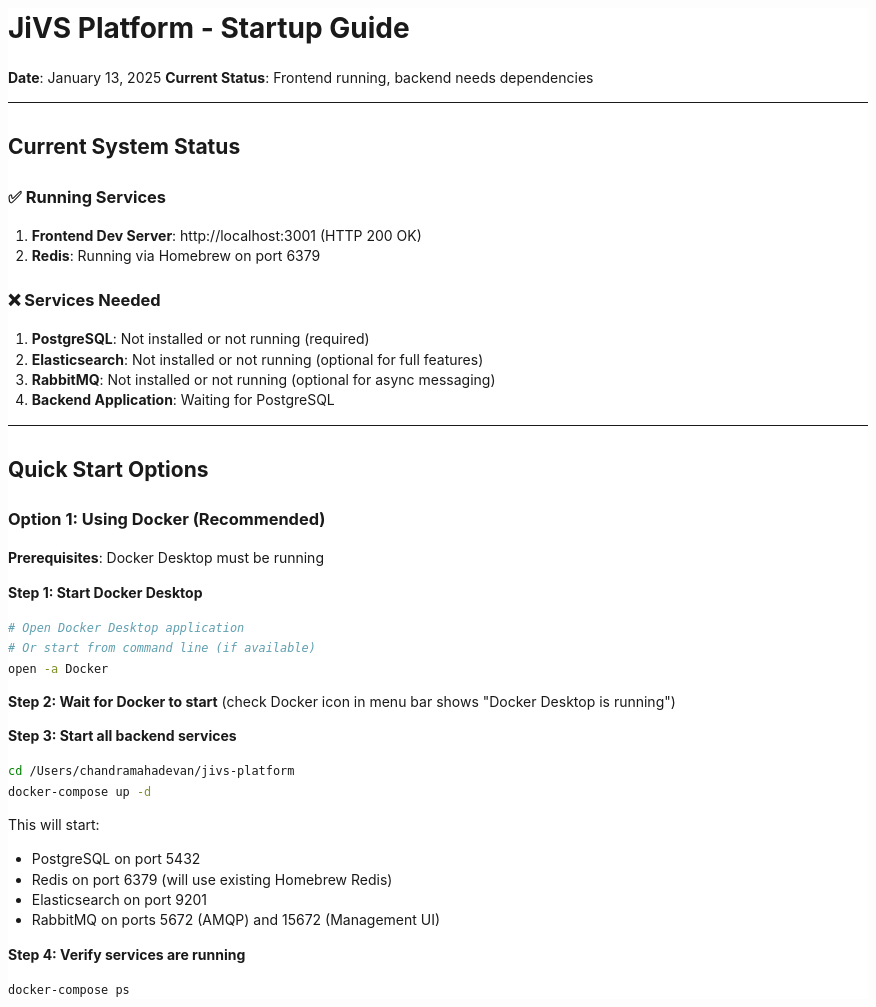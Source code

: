 # JiVS Platform - Startup Guide

**Date**: January 13, 2025
**Current Status**: Frontend running, backend needs dependencies

---

## Current System Status

### ✅ Running Services

1. **Frontend Dev Server**: http://localhost:3001 (HTTP 200 OK)
2. **Redis**: Running via Homebrew on port 6379

### ❌ Services Needed

1. **PostgreSQL**: Not installed or not running (required)
2. **Elasticsearch**: Not installed or not running (optional for full features)
3. **RabbitMQ**: Not installed or not running (optional for async messaging)
4. **Backend Application**: Waiting for PostgreSQL

---

## Quick Start Options

### Option 1: Using Docker (Recommended)

**Prerequisites**: Docker Desktop must be running

**Step 1: Start Docker Desktop**
```bash
# Open Docker Desktop application
# Or start from command line (if available)
open -a Docker
```

**Step 2: Wait for Docker to start** (check Docker icon in menu bar shows "Docker Desktop is running")

**Step 3: Start all backend services**
```bash
cd /Users/chandramahadevan/jivs-platform
docker-compose up -d
```

This will start:
- PostgreSQL on port 5432
- Redis on port 6379 (will use existing Homebrew Redis)
- Elasticsearch on port 9201
- RabbitMQ on ports 5672 (AMQP) and 15672 (Management UI)

**Step 4: Verify services are running**
```bash
docker-compose ps
```
